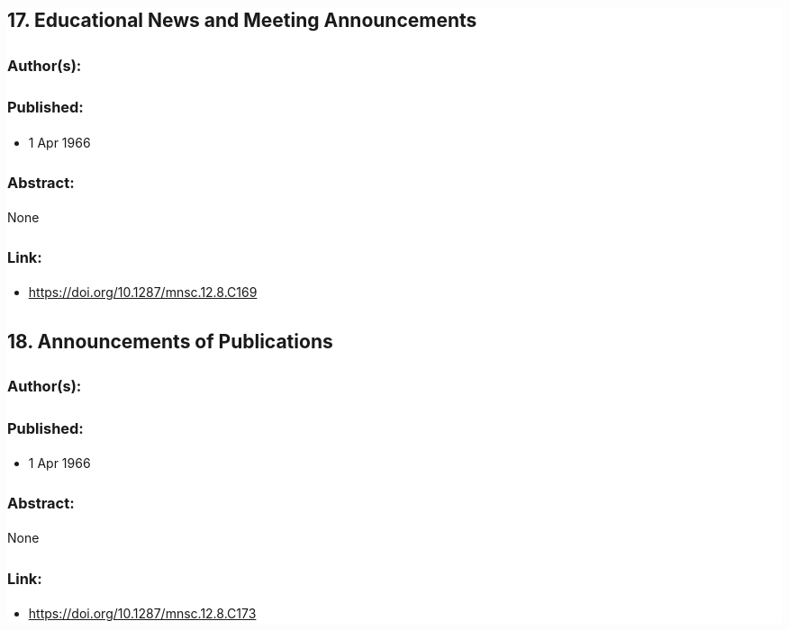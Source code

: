 ## 17. Educational News and Meeting Announcements
### Author(s):
### Published:
- 1 Apr 1966
### Abstract:
None
### Link:
- https://doi.org/10.1287/mnsc.12.8.C169

## 18. Announcements of Publications
### Author(s):
### Published:
- 1 Apr 1966
### Abstract:
None
### Link:
- https://doi.org/10.1287/mnsc.12.8.C173

